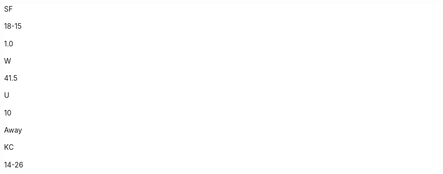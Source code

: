 <td style="text-align:center;">

SF

</td>

<td style="text-align:center;">

18-15

</td>

<td style="text-align:center;">

1.0

</td>

<td style="text-align:center;">

W

</td>

<td style="text-align:center;">

41.5

</td>

<td style="text-align:center;">

U

</td>

</tr>

<tr>

<td style="text-align:center;">

10

</td>

<td style="text-align:center;">

Away

</td>

<td style="text-align:center;">

KC

</td>

<td style="text-align:center;">

14-26

</td>

<td style="text-align:center;">
